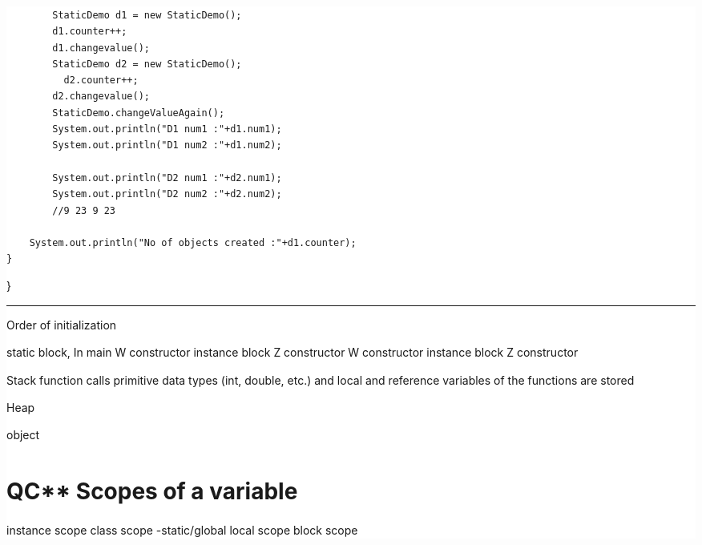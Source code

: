             StaticDemo d1 = new StaticDemo();
            d1.counter++;
            d1.changevalue();
            StaticDemo d2 = new StaticDemo();
              d2.counter++;
            d2.changevalue();
            StaticDemo.changeValueAgain();
            System.out.println("D1 num1 :"+d1.num1);
            System.out.println("D1 num2 :"+d1.num2);

            System.out.println("D2 num1 :"+d2.num1);
            System.out.println("D2 num2 :"+d2.num2);
            //9 23 9 23

        System.out.println("No of objects created :"+d1.counter);
    }
}




---------------------------------------------------------------------------------

Order of initialization

static block,
 In main
W constructor
instance block
Z constructor
W constructor
instance block
Z constructor



Stack 
function calls
primitive data types (int, double, etc.) and 
local and reference variables of the functions are stored



Heap

object



QC**
Scopes of a variable
======================

instance scope
class scope	-static/global
local scope
block scope



